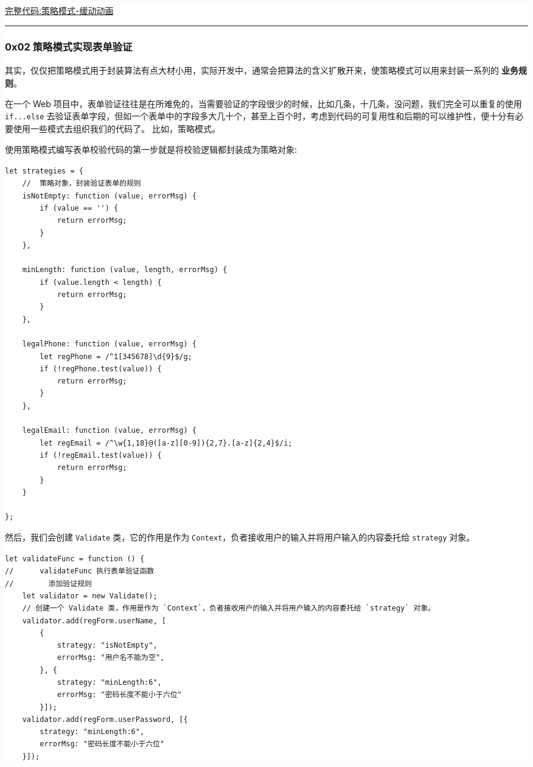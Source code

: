 [完整代码:策略模式-缓动动画](https://github.com/onejustone/JavaScriptDesignModel/blob/master/%E7%AD%96%E7%95%A5%E6%A8%A1%E5%BC%8F-%E7%BC%93%E5%8A%A8%E5%8A%A8%E7%94%BB.html)


---
### 0x02 策略模式实现表单验证

其实，仅仅把策略模式用于封装算法有点大材小用，实际开发中，通常会把算法的含义扩散开来，使策略模式可以用来封装一系列的 **业务规则**。

在一个 Web 项目中，表单验证往往是在所难免的，当需要验证的字段很少的时候，比如几条，十几条，没问题，我们完全可以重复的使用 `if...else` 去验证表单字段，但如一个表单中的字段多大几十个，甚至上百个时，考虑到代码的可复用性和后期的可以维护性，便十分有必要使用一些模式去组织我们的代码了。 比如，策略模式。


使用策略模式编写表单校验代码的第一步就是将校验逻辑都封装成为策略对象:

```
let strategies = {
    //	策略对象，封装验证表单的规则
    isNotEmpty: function (value, errorMsg) {
        if (value == '') {
            return errorMsg;
        }
    },

    minLength: function (value, length, errorMsg) {
        if (value.length < length) {
            return errorMsg;
        }
    },

    legalPhone: function (value, errorMsg) {
        let regPhone = /^1[345678]\d{9}$/g;
        if (!regPhone.test(value)) {
            return errorMsg;
        }
    },

    legalEmail: function (value, errorMsg) {
        let regEmail = /^\w{1,18}@([a-z][0-9]){2,7}.[a-z]{2,4}$/i;
        if (!regEmail.test(value)) {
            return errorMsg;
        }
    }

};
```

然后，我们会创建 `Validate` 类，它的作用是作为 `Context`，负者接收用户的输入并将用户输入的内容委托给 `strategy` 对象。

```
let validateFunc = function () {
//		validateFunc 执行表单验证函数
//        添加验证规则
    let validator = new Validate();
    // 创建一个 Validate 类，作用是作为 `Context`，负者接收用户的输入并将用户输入的内容委托给 `strategy` 对象。
    validator.add(regForm.userName, [
        {
            strategy: "isNotEmpty",
            errorMsg: "用户名不能为空",
        }, {
            strategy: "minLength:6",
            errorMsg: "密码长度不能小于六位"
        }]);
    validator.add(regForm.userPassword, [{
        strategy: "minLength:6",
        errorMsg: "密码长度不能小于六位"
    }]);
```